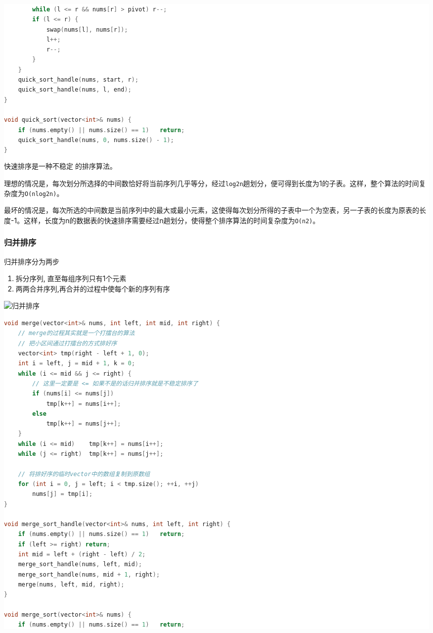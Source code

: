 ```C++
        while (l <= r && nums[r] > pivot) r--;
        if (l <= r) {
            swap(nums[l], nums[r]);
            l++;
            r--;
        }
    }
    quick_sort_handle(nums, start, r);
    quick_sort_handle(nums, l, end);
}

void quick_sort(vector<int>& nums) {
    if (nums.empty() || nums.size() == 1)   return;
    quick_sort_handle(nums, 0, nums.size() - 1);
}
```

快速排序是一种不稳定 的排序算法。

理想的情况是，每次划分所选择的中间数恰好将当前序列几乎等分，经过`log2n`趟划分，便可得到长度为1的子表。这样，整个算法的时间复杂度为`O(nlog2n)`。 

最坏的情况是，每次所选的中间数是当前序列中的最大或最小元素，这使得每次划分所得的子表中一个为空表，另一子表的长度为原表的长度-1。这样，长度为n的数据表的快速排序需要经过n趟划分，使得整个排序算法的时间复杂度为`O(n2)`。 

### 归并排序

归并排序分为两步

1. 拆分序列, 直至每组序列只有1个元素
2. 两两合并序列,再合并的过程中使每个新的序列有序

![归并排序](https://wooyooyoo-photo.oss-cn-hangzhou.aliyuncs.com/blog/2020/11/%E5%BD%92%E5%B9%B6%E6%8E%92%E5%BA%8F.gif)

```C++
void merge(vector<int>& nums, int left, int mid, int right) {
    // merge的过程其实就是一个打擂台的算法
    // 把小区间通过打擂台的方式排好序
    vector<int> tmp(right - left + 1, 0);
    int i = left, j = mid + 1, k = 0;
    while (i <= mid && j <= right) {
        // 这里一定要是 <= 如果不是的话归并排序就是不稳定排序了
        if (nums[i] <= nums[j])
            tmp[k++] = nums[i++];
        else
            tmp[k++] = nums[j++];
    }
    while (i <= mid)    tmp[k++] = nums[i++];
    while (j <= right)  tmp[k++] = nums[j++];

    // 将排好序的临时vector中的数组复制到原数组
    for (int i = 0, j = left; i < tmp.size(); ++i, ++j)
        nums[j] = tmp[i];
}

void merge_sort_handle(vector<int>& nums, int left, int right) {
    if (nums.empty() || nums.size() == 1)   return;
    if (left >= right) return;
    int mid = left + (right - left) / 2;
    merge_sort_handle(nums, left, mid);
    merge_sort_handle(nums, mid + 1, right);
    merge(nums, left, mid, right);
}

void merge_sort(vector<int>& nums) {
    if (nums.empty() || nums.size() == 1)   return;
```